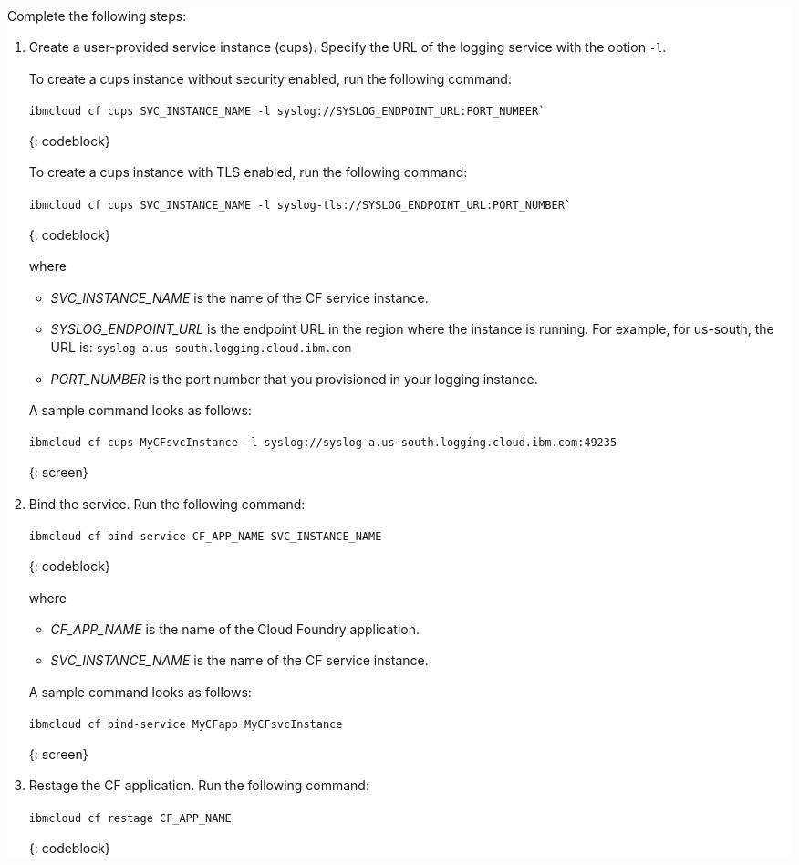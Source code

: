 Complete the following steps:

1. Create a user-provided service instance (cups). Specify the URL of the logging service with the option `-l`.

    To create a cups instance without security enabled, run the following command:

    ```
    ibmcloud cf cups SVC_INSTANCE_NAME -l syslog://SYSLOG_ENDPOINT_URL:PORT_NUMBER`
    ```
    {: codeblock}

    To create a cups instance with TLS enabled, run the following command:

    ```
    ibmcloud cf cups SVC_INSTANCE_NAME -l syslog-tls://SYSLOG_ENDPOINT_URL:PORT_NUMBER`
    ```
    {: codeblock}

    where

    * *SVC_INSTANCE_NAME* is the name of the CF service instance.

    * *SYSLOG_ENDPOINT_URL* is the endpoint URL in the region where the instance is running. For example, for us-south, the URL is: `syslog-a.us-south.logging.cloud.ibm.com`

    * *PORT_NUMBER* is the port number that you provisioned in your logging instance.


    A sample command looks as follows:

    ```
    ibmcloud cf cups MyCFsvcInstance -l syslog://syslog-a.us-south.logging.cloud.ibm.com:49235
    ```
    {: screen}

2. Bind the service. Run the following command:

    ```
    ibmcloud cf bind-service CF_APP_NAME SVC_INSTANCE_NAME
    ```
    {: codeblock}

    where

    * *CF_APP_NAME* is the name of the Cloud Foundry application.

    * *SVC_INSTANCE_NAME* is the name of the CF service instance.

    
    A sample command looks as follows:

    ```
    ibmcloud cf bind-service MyCFapp MyCFsvcInstance
    ```
    {: screen}

3. Restage the CF application. Run the following command:

    ```
    ibmcloud cf restage CF_APP_NAME
    ```
    {: codeblock}
